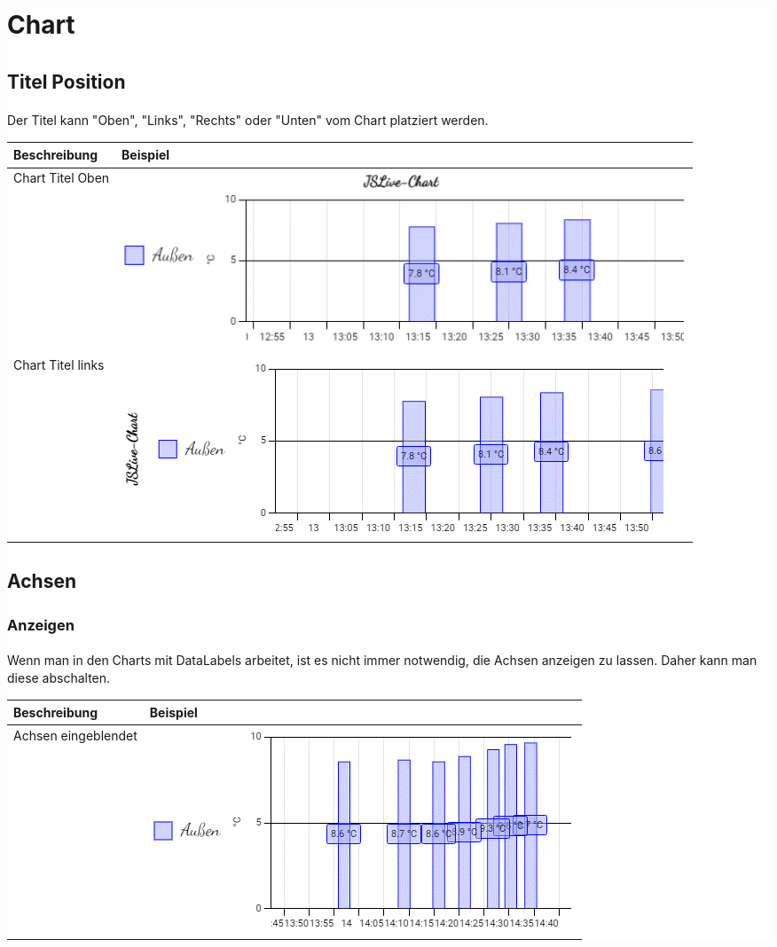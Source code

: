 # Chart
## Titel Position
  Der Titel kann "Oben", "Links", "Rechts" oder "Unten" vom Chart platziert werden.

  Beschreibung|Beispiel
  :-----|:---
  Chart Titel Oben|<img src="https://raw.githubusercontent.com/Acer90/SymconModule/master/docs/images/chart_titel_oben.gif" height="200" />
  Chart Titel links|<img src="https://raw.githubusercontent.com/Acer90/SymconModule/master/docs/images/chart_titel_links.gif" height="200" />
  
## Achsen
### Anzeigen
   Wenn man in den Charts mit DataLabels arbeitet, ist es nicht immer notwendig, die Achsen anzeigen zu lassen. Daher kann man diese abschalten.

   Beschreibung|Beispiel
   :----|:----
   Achsen eingeblendet|<img src="https://raw.githubusercontent.com/Acer90/SymconModule/master/docs/images/chart_Achsen_eingeblendet.gif" />